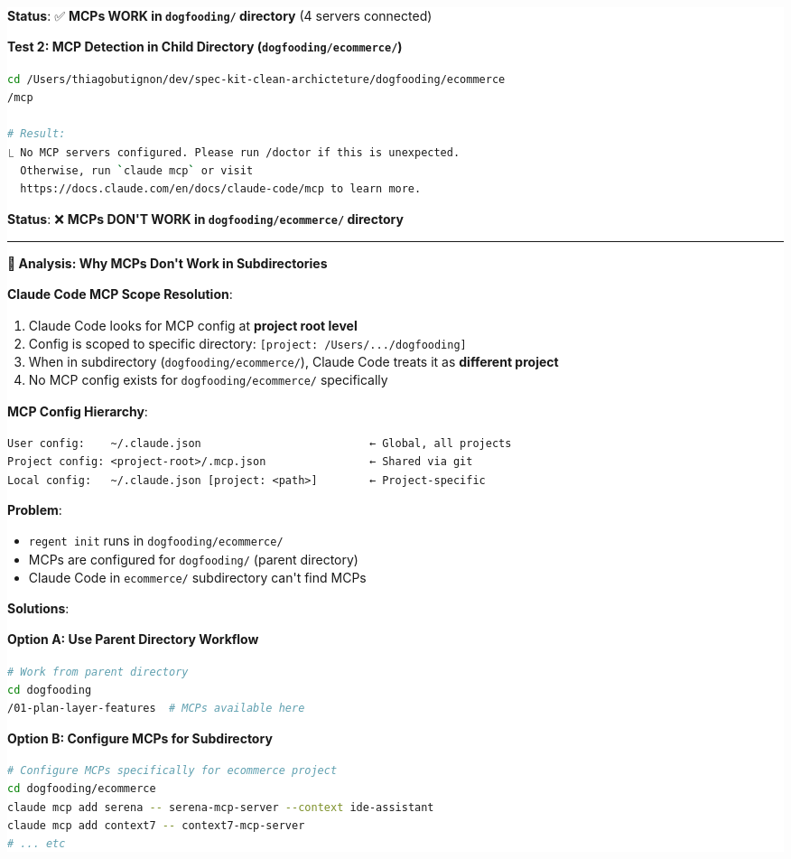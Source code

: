 **Status**: ✅ **MCPs WORK in `dogfooding/` directory** (4 servers connected)

**Test 2: MCP Detection in Child Directory (`dogfooding/ecommerce/`)**

```bash
cd /Users/thiagobutignon/dev/spec-kit-clean-archicteture/dogfooding/ecommerce
/mcp

# Result:
⎿ No MCP servers configured. Please run /doctor if this is unexpected.
  Otherwise, run `claude mcp` or visit
  https://docs.claude.com/en/docs/claude-code/mcp to learn more.
```

**Status**: ❌ **MCPs DON'T WORK in `dogfooding/ecommerce/` directory**

---

**🎯 Analysis: Why MCPs Don't Work in Subdirectories**

**Claude Code MCP Scope Resolution**:

1. Claude Code looks for MCP config at **project root level**
2. Config is scoped to specific directory: `[project: /Users/.../dogfooding]`
3. When in subdirectory (`dogfooding/ecommerce/`), Claude Code treats it as **different project**
4. No MCP config exists for `dogfooding/ecommerce/` specifically

**MCP Config Hierarchy**:

```
User config:    ~/.claude.json                          ← Global, all projects
Project config: <project-root>/.mcp.json                ← Shared via git
Local config:   ~/.claude.json [project: <path>]        ← Project-specific
```

**Problem**:

- `regent init` runs in `dogfooding/ecommerce/`
- MCPs are configured for `dogfooding/` (parent directory)
- Claude Code in `ecommerce/` subdirectory can't find MCPs

**Solutions**:

**Option A: Use Parent Directory Workflow**

```bash
# Work from parent directory
cd dogfooding
/01-plan-layer-features  # MCPs available here
```

**Option B: Configure MCPs for Subdirectory**

```bash
# Configure MCPs specifically for ecommerce project
cd dogfooding/ecommerce
claude mcp add serena -- serena-mcp-server --context ide-assistant
claude mcp add context7 -- context7-mcp-server
# ... etc
```
